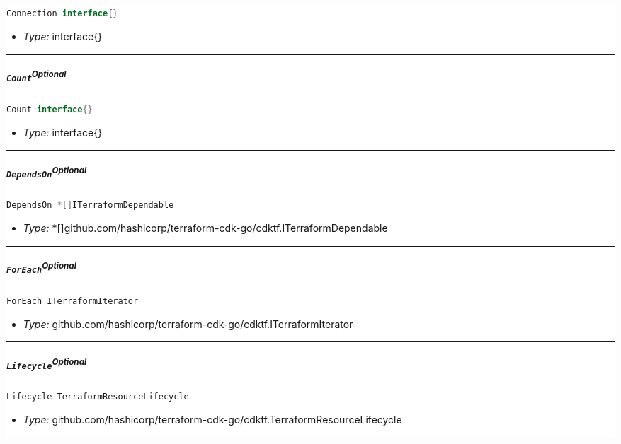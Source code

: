 ```go
Connection interface{}
```

- *Type:* interface{}

---

##### `Count`<sup>Optional</sup> <a name="Count" id="rhizo-co-terraform-provider-oci.dataOciCoreTunnelSecurityAssociations.DataOciCoreTunnelSecurityAssociationsConfig.property.count"></a>

```go
Count interface{}
```

- *Type:* interface{}

---

##### `DependsOn`<sup>Optional</sup> <a name="DependsOn" id="rhizo-co-terraform-provider-oci.dataOciCoreTunnelSecurityAssociations.DataOciCoreTunnelSecurityAssociationsConfig.property.dependsOn"></a>

```go
DependsOn *[]ITerraformDependable
```

- *Type:* *[]github.com/hashicorp/terraform-cdk-go/cdktf.ITerraformDependable

---

##### `ForEach`<sup>Optional</sup> <a name="ForEach" id="rhizo-co-terraform-provider-oci.dataOciCoreTunnelSecurityAssociations.DataOciCoreTunnelSecurityAssociationsConfig.property.forEach"></a>

```go
ForEach ITerraformIterator
```

- *Type:* github.com/hashicorp/terraform-cdk-go/cdktf.ITerraformIterator

---

##### `Lifecycle`<sup>Optional</sup> <a name="Lifecycle" id="rhizo-co-terraform-provider-oci.dataOciCoreTunnelSecurityAssociations.DataOciCoreTunnelSecurityAssociationsConfig.property.lifecycle"></a>

```go
Lifecycle TerraformResourceLifecycle
```

- *Type:* github.com/hashicorp/terraform-cdk-go/cdktf.TerraformResourceLifecycle

---
